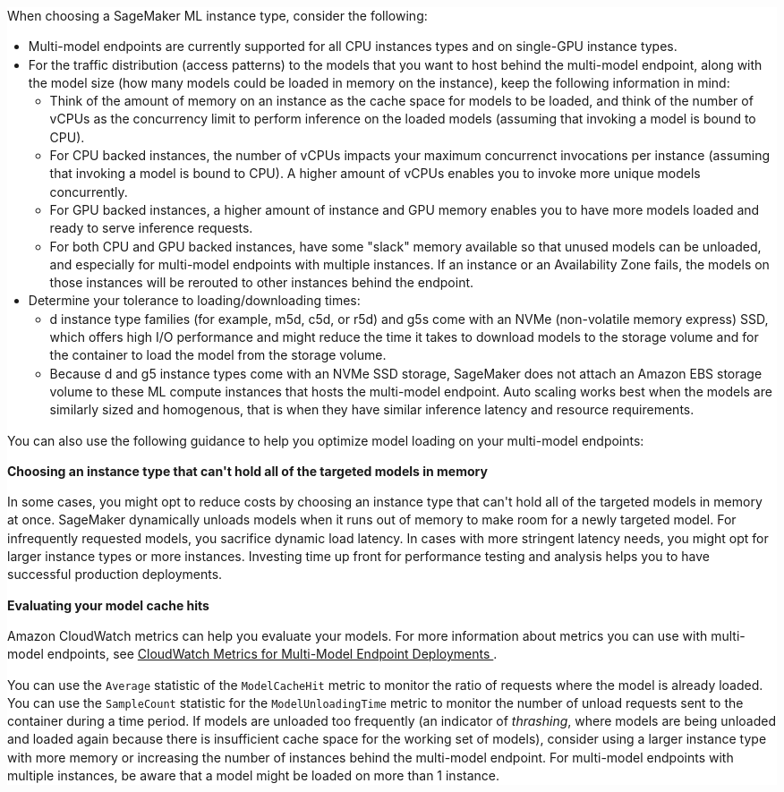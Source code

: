When choosing a SageMaker ML instance type, consider the following:
+ Multi\-model endpoints are currently supported for all CPU instances types and on single\-GPU instance types\.
+ For the traffic distribution \(access patterns\) to the models that you want to host behind the multi\-model endpoint, along with the model size \(how many models could be loaded in memory on the instance\), keep the following information in mind:
  + Think of the amount of memory on an instance as the cache space for models to be loaded, and think of the number of vCPUs as the concurrency limit to perform inference on the loaded models \(assuming that invoking a model is bound to CPU\)\.
  + For CPU backed instances, the number of vCPUs impacts your maximum concurrenct invocations per instance \(assuming that invoking a model is bound to CPU\)\. A higher amount of vCPUs enables you to invoke more unique models concurrently\.
  + For GPU backed instances, a higher amount of instance and GPU memory enables you to have more models loaded and ready to serve inference requests\.
  + For both CPU and GPU backed instances, have some "slack" memory available so that unused models can be unloaded, and especially for multi\-model endpoints with multiple instances\. If an instance or an Availability Zone fails, the models on those instances will be rerouted to other instances behind the endpoint\.
+ Determine your tolerance to loading/downloading times:
  + d instance type families \(for example, m5d, c5d, or r5d\) and g5s come with an NVMe \(non\-volatile memory express\) SSD, which offers high I/O performance and might reduce the time it takes to download models to the storage volume and for the container to load the model from the storage volume\.
  + Because d and g5 instance types come with an NVMe SSD storage, SageMaker does not attach an Amazon EBS storage volume to these ML compute instances that hosts the multi\-model endpoint\. Auto scaling works best when the models are similarly sized and homogenous, that is when they have similar inference latency and resource requirements\.

You can also use the following guidance to help you optimize model loading on your multi\-model endpoints:

**Choosing an instance type that can't hold all of the targeted models in memory**

In some cases, you might opt to reduce costs by choosing an instance type that can't hold all of the targeted models in memory at once\. SageMaker dynamically unloads models when it runs out of memory to make room for a newly targeted model\. For infrequently requested models, you sacrifice dynamic load latency\. In cases with more stringent latency needs, you might opt for larger instance types or more instances\. Investing time up front for performance testing and analysis helps you to have successful production deployments\.

**Evaluating your model cache hits**

Amazon CloudWatch metrics can help you evaluate your models\. For more information about metrics you can use with multi\-model endpoints, see [CloudWatch Metrics for Multi\-Model Endpoint Deployments ](multi-model-endpoint-cloudwatch-metrics.md)\.

 You can use the `Average` statistic of the `ModelCacheHit` metric to monitor the ratio of requests where the model is already loaded\. You can use the `SampleCount` statistic for the `ModelUnloadingTime` metric to monitor the number of unload requests sent to the container during a time period\. If models are unloaded too frequently \(an indicator of *thrashing*, where models are being unloaded and loaded again because there is insufficient cache space for the working set of models\), consider using a larger instance type with more memory or increasing the number of instances behind the multi\-model endpoint\. For multi\-model endpoints with multiple instances, be aware that a model might be loaded on more than 1 instance\.